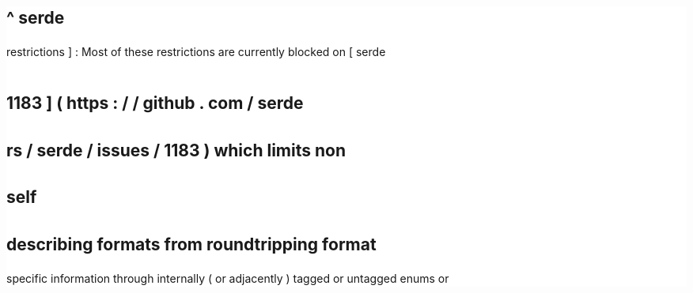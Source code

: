 ^
serde
-
restrictions
]
:
Most
of
these
restrictions
are
currently
blocked
on
[
serde
#
1183
]
(
https
:
/
/
github
.
com
/
serde
-
rs
/
serde
/
issues
/
1183
)
which
limits
non
-
self
-
describing
formats
from
roundtripping
format
-
specific
information
through
internally
(
or
adjacently
)
tagged
or
untagged
enums
or
#
